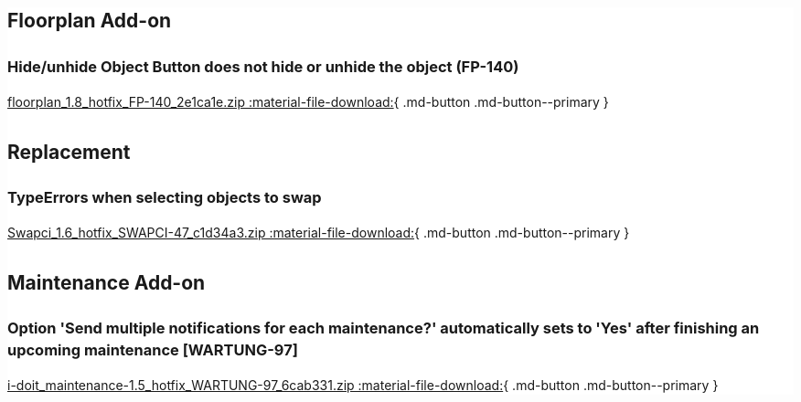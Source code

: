 ## Floorplan Add-on

### Hide/unhide Object Button does not hide or unhide the object (FP-140)

[floorplan_1.8_hotfix_FP-140_2e1ca1e.zip :material-file-download:](../../../assets/downloads/hotfixes/floorplan/floorplan_1.8_hotfix_FP-140_2e1ca1e.zip){ .md-button .md-button--primary }

## Replacement

### TypeErrors when selecting objects to swap

[Swapci_1.6_hotfix_SWAPCI-47_c1d34a3.zip :material-file-download:](../../../assets/downloads/hotfixes/swap-ci/Swapci_1.6_hotfix_SWAPCI-47_c1d34a3.zip){ .md-button .md-button--primary }

## Maintenance Add-on

### Option 'Send multiple notifications for each maintenance?' automatically sets to 'Yes' after finishing an upcoming maintenance [WARTUNG-97]

[i-doit_maintenance-1.5_hotfix_WARTUNG-97_6cab331.zip :material-file-download:](../../../assets/downloads/hotfixes/maintenance/i-doit_maintenance-1.5_hotfix_WARTUNG-97_6cab331.zip){ .md-button .md-button--primary }
